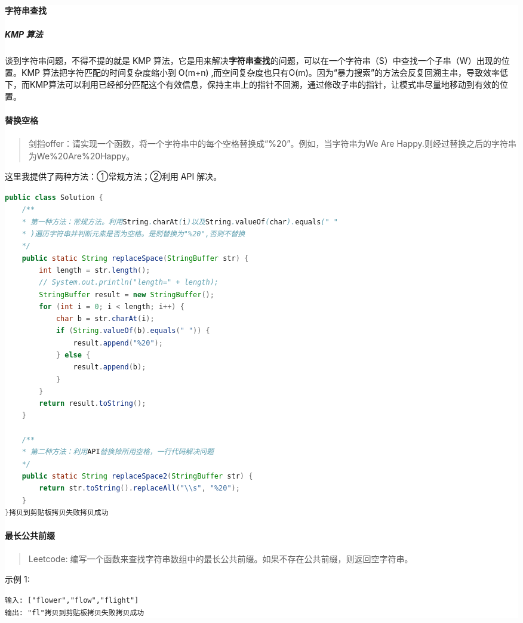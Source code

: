 

#### 字符串查找

##### KMP 算法

谈到字符串问题，不得不提的就是 KMP 算法，它是用来解决**字符串查找**的问题，可以在一个字符串（S）中查找一个子串（W）出现的位置。KMP 算法把字符匹配的时间复杂度缩小到 O(m+n) ,而空间复杂度也只有O(m)。因为“暴力搜索”的方法会反复回溯主串，导致效率低下，而KMP算法可以利用已经部分匹配这个有效信息，保持主串上的指针不回溯，通过修改子串的指针，让模式串尽量地移动到有效的位置。

#### 替换空格

> 剑指offer：请实现一个函数，将一个字符串中的每个空格替换成“%20”。例如，当字符串为We Are Happy.则经过替换之后的字符串为We%20Are%20Happy。

这里我提供了两种方法：①常规方法；②利用 API 解决。

```java
public class Solution {
    /**
    * 第一种方法：常规方法。利用String.charAt(i)以及String.valueOf(char).equals(" "
    * )遍历字符串并判断元素是否为空格。是则替换为"%20",否则不替换
    */
    public static String replaceSpace(StringBuffer str) {
        int length = str.length();
        // System.out.println("length=" + length);
        StringBuffer result = new StringBuffer();
        for (int i = 0; i < length; i++) {
            char b = str.charAt(i);
            if (String.valueOf(b).equals(" ")) {
                result.append("%20");
            } else {
                result.append(b);
            }
        }
        return result.toString();
    }

    /**
    * 第二种方法：利用API替换掉所用空格，一行代码解决问题
    */
    public static String replaceSpace2(StringBuffer str) {
        return str.toString().replaceAll("\\s", "%20");
    }
}拷贝到剪贴板拷贝失败拷贝成功
```

#### 最长公共前缀

> Leetcode: 编写一个函数来查找字符串数组中的最长公共前缀。如果不存在公共前缀，则返回空字符串。

示例 1:

```
输入: ["flower","flow","flight"]
输出: "fl"拷贝到剪贴板拷贝失败拷贝成功
```
